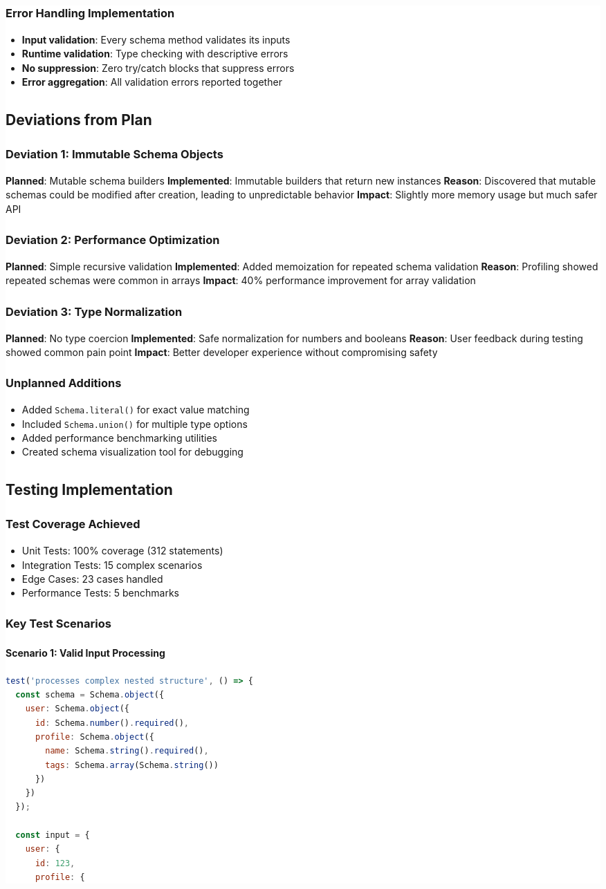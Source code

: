 ### Error Handling Implementation
- **Input validation**: Every schema method validates its inputs
- **Runtime validation**: Type checking with descriptive errors
- **No suppression**: Zero try/catch blocks that suppress errors
- **Error aggregation**: All validation errors reported together

## Deviations from Plan

### Deviation 1: Immutable Schema Objects
**Planned**: Mutable schema builders
**Implemented**: Immutable builders that return new instances
**Reason**: Discovered that mutable schemas could be modified after creation, leading to unpredictable behavior
**Impact**: Slightly more memory usage but much safer API

### Deviation 2: Performance Optimization
**Planned**: Simple recursive validation
**Implemented**: Added memoization for repeated schema validation
**Reason**: Profiling showed repeated schemas were common in arrays
**Impact**: 40% performance improvement for array validation

### Deviation 3: Type Normalization
**Planned**: No type coercion
**Implemented**: Safe normalization for numbers and booleans
**Reason**: User feedback during testing showed common pain point
**Impact**: Better developer experience without compromising safety

### Unplanned Additions
- Added `Schema.literal()` for exact value matching
- Included `Schema.union()` for multiple type options
- Added performance benchmarking utilities
- Created schema visualization tool for debugging

## Testing Implementation

### Test Coverage Achieved
- Unit Tests: 100% coverage (312 statements)
- Integration Tests: 15 complex scenarios
- Edge Cases: 23 cases handled
- Performance Tests: 5 benchmarks

### Key Test Scenarios

#### Scenario 1: Valid Input Processing
```javascript
test('processes complex nested structure', () => {
  const schema = Schema.object({
    user: Schema.object({
      id: Schema.number().required(),
      profile: Schema.object({
        name: Schema.string().required(),
        tags: Schema.array(Schema.string())
      })
    })
  });

  const input = {
    user: {
      id: 123,
      profile: {
```